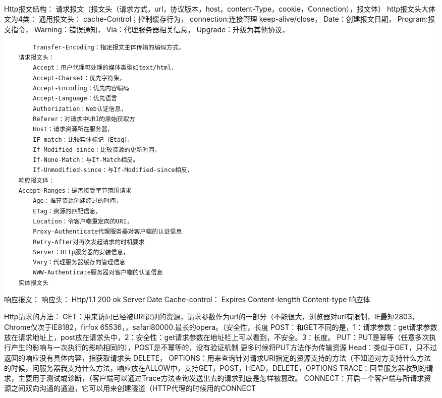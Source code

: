 Http报文结构：
    请求报文（报文头（请求方式，url，协议版本，host，content-Type，cookie，Connection），报文体）
    http报文头大体文为4类：
        通用报文头：
            cache-Control；控制缓存行为，
            connection:连接管理 keep-alive/close，
            Date：创建报文日期，
            Program:报文指令，
            Warning：错误通知，
            Via：代理服务器相关信息，
            Upgrade：升级为其他协议，

            Transfer-Encoding：指定报文主体传输的编码方式。
        请求报文头：
            Accept：用户代理可处理的媒体类型如text/html，
            Accept-Charset：优先字符集，
            Accept-Encoding：优先内容编码
            Accept-Language：优先语言
            Authorization：Web认证信息，
            Referer：对请求中URI的原始获取方
            Host：请求资源所在服务器，
            IF-match：比较实体标记（Etag），
            If-Modified-since：比较资源的更新时间，
            If-None-Match：与If-Match相反。
            If-Unmodified-since：与If-Modified-since相反，
        响应报文体：
        Accept-Ranges：是否接受字节范围请求
            Age：推算资源创建经过的时间，
            ETag：资源的匹配信息，
            Location：令客户端重定向的URI，
            Proxy-Authenticate代理服务器对客户端的认证信息
            Retry-After对再次发起请求的时机要求
            Server：Http服务器的安装信息，
            Vary：代理服务器缓存的管理信息
            WWW-Authenticate服务器对客户端的认证信息
        实体报文头
    
响应报文：
    响应头：
        Http/1.1 200 ok
        Server
        Date
        Cache-control：
        Expires
        Content-lengtth
        Content-type
    响应体

Http请求的方法：
  GET：用来访问已经被URI识别的资源，请求参数作为url的一部分（不能很大，浏览器对url有限制，IE最短2803，Chrome仅次于IE8182，firfox 65536，，safari80000.最长的opera。（安全性，长度
  POST：和GET不同的是，1：请求参数：get请求参数放在请求地址上，post放在请求头中，2：安全性：get请求参数在地址栏上可以看到，不安全。3：长度。
  PUT：PUT是幂等（任意多次执行产生的影响与一次执行的影响相同的），POST是不幂等的，没有验证机制
        更多时候将PUT方法作为传输资源
  Head：类似于GET，只不过返回的响应没有具体内容，指获取请求头
  DELETE，
  OPTIONS：用来查询针对请求URI指定的资源支持的方法（不知道对方支持什么方法的时候，问服务器我支持什么方法，响应放在ALLOW中，支持GET，POST，HEAD，DELETE，OPTIONS
  TRACE：回显服务器收到的请求，主要用于测试或诊断，（客户端可以通过Trace方法查询发送出去的请求到底是怎样被篡改。
  CONNECT：开启一个客户端与所请求资源之间双向沟通的通道，它可以用来创建隧道（HTTP代理的时候用的CONNECT
